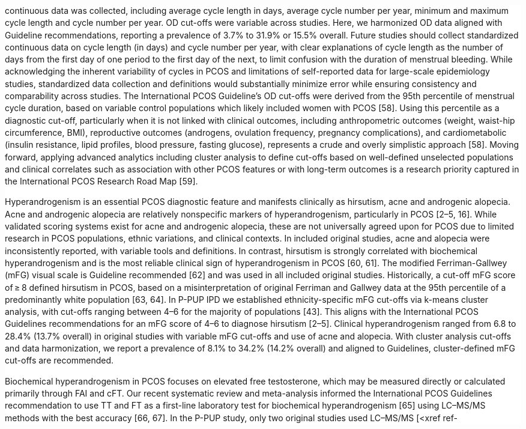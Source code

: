 continuous data was collected, including average cycle length in days, average cycle number per year, minimum and maximum cycle length and cycle number per year. OD cut-offs were variable across studies. Here, we harmonized OD data aligned with Guideline recommendations, reporting a prevalence of 3.7% to 31.9% or 15.5% overall. Future studies should collect standardized continuous data on cycle length (in days) and cycle number per year, with clear explanations of cycle length as the number of days from the first day of one period to the first day of the next, to limit confusion with the duration of menstrual bleeding. While acknowledging the inherent variability of cycles in PCOS and limitations of self-reported data for large-scale epidemiology studies, standardized data collection and definitions would substantially minimize error while ensuring consistency and comparability across studies. The International PCOS Guideline&#x02019;s OD cut-offs were derived from the 95th percentile of menstrual cycle duration, based on variable control populations which likely included women with PCOS [<xref ref-type="bibr" rid="CR58">58</xref>]. Using this percentile as a diagnostic cut-off, particularly when it is not linked with clinical outcomes, including anthropometric outcomes (weight, waist-hip circumference, BMI), reproductive outcomes (androgens, ovulation frequency, pregnancy complications), and cardiometabolic (insulin resistance, lipid profiles, blood pressure, fasting glucose), represents a crude and overly simplistic approach [<xref ref-type="bibr" rid="CR58">58</xref>]. Moving forward, applying advanced analytics including cluster analysis to define cut-offs based on well-defined unselected populations and clinical correlates such as association with other PCOS features or with long-term outcomes is a research priority captured in the International PCOS Research Road Map [<xref ref-type="bibr" rid="CR59">59</xref>].</p><p id="Par76">Hyperandrogenism is an essential PCOS diagnostic feature and manifests clinically as hirsutism, acne and androgenic alopecia. Acne and androgenic alopecia are relatively nonspecific markers of hyperandrogenism, particularly in PCOS [<xref ref-type="bibr" rid="CR2">2</xref>&#x02013;<xref ref-type="bibr" rid="CR5">5</xref>, <xref ref-type="bibr" rid="CR16">16</xref>]. While validated scoring systems exist for acne and androgenic alopecia, these are not universally agreed upon for PCOS due to limited research in PCOS populations, ethnic variations, and clinical contexts. In included original studies, acne and alopecia were inconsistently reported, with variable tools and definitions. In contrast, hirsutism is strongly correlated with biochemical hyperandrogenism and is the most reliable clinical sign of hyperandrogenism in PCOS [<xref ref-type="bibr" rid="CR60">60</xref>, <xref ref-type="bibr" rid="CR61">61</xref>]. The modified Ferriman-Gallwey (mFG) visual scale is Guideline recommended [<xref ref-type="bibr" rid="CR62">62</xref>] and was used in all included original studies. Historically, a cut-off mFG score of&#x02009;&#x02265;&#x02009;8 defined hirsutism in PCOS, based on a misinterpretation of original Ferriman and Gallwey data at the 95th percentile of a predominantly white population [<xref ref-type="bibr" rid="CR63">63</xref>, <xref ref-type="bibr" rid="CR64">64</xref>]. In P-PUP IPD we established ethnicity-specific mFG cut-offs via <italic>k</italic>-means cluster analysis, with cut-offs ranging between 4&#x02013;6 for the majority of populations [<xref ref-type="bibr" rid="CR43">43</xref>]. This aligns with the International PCOS Guidelines recommendations for an mFG score of 4&#x02013;6 to diagnose hirsutism [<xref ref-type="bibr" rid="CR2">2</xref>&#x02013;<xref ref-type="bibr" rid="CR5">5</xref>]. Clinical hyperandrogenism ranged from 6.8 to 28.4% (13.7% overall) in original studies with variable mFG cut-offs and use of acne and alopecia. With cluster analysis cut-offs and data harmonization, we report a prevalence of 8.1% to 34.2% (14.2% overall) and aligned to Guidelines, cluster-defined mFG cut-offs are recommended.</p><p id="Par77">Biochemical hyperandrogenism in PCOS focuses on elevated free testosterone, which may be measured directly or calculated primarily through FAI and cFT. Our recent systematic review and meta-analysis informed the International PCOS Guidelines recommendation to use TT and FT as a first-line laboratory test for biochemical hyperandrogenism [<xref ref-type="bibr" rid="CR65">65</xref>] using LC&#x02013;MS/MS methods with the best accuracy [<xref ref-type="bibr" rid="CR66">66</xref>, <xref ref-type="bibr" rid="CR67">67</xref>]. In the P-PUP study, only two original studies used LC&#x02013;MS/MS [<xref ref-